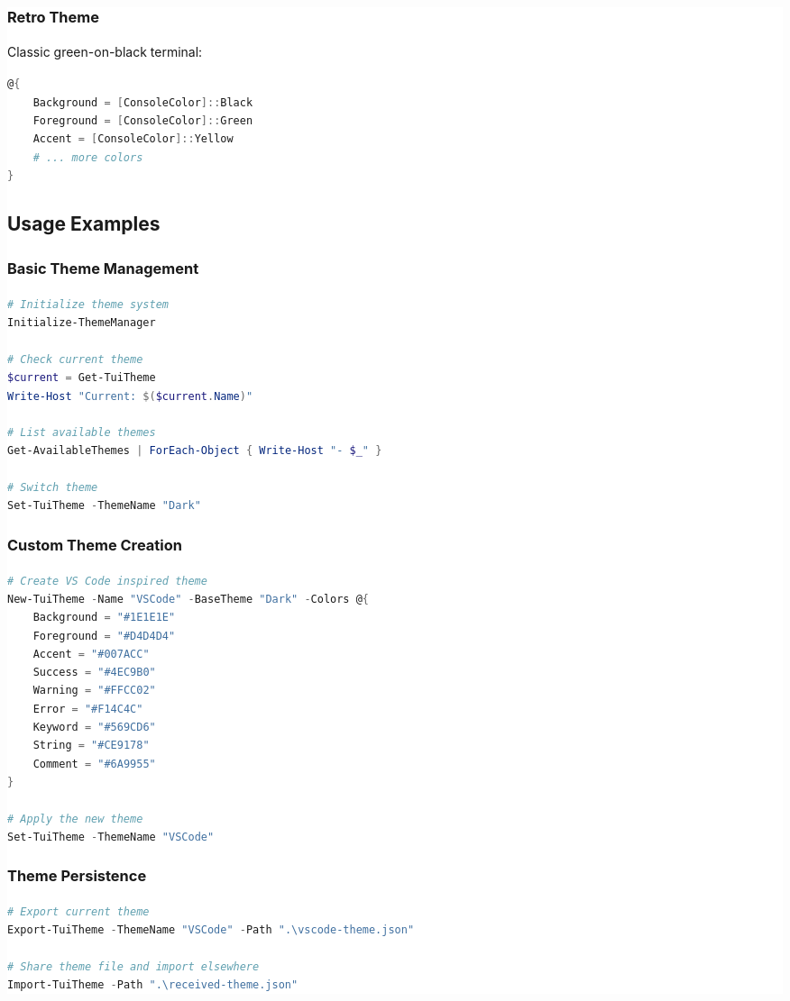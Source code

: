 ### Retro Theme
Classic green-on-black terminal:
```powershell
@{
    Background = [ConsoleColor]::Black
    Foreground = [ConsoleColor]::Green
    Accent = [ConsoleColor]::Yellow
    # ... more colors
}
```

## Usage Examples

### Basic Theme Management
```powershell
# Initialize theme system
Initialize-ThemeManager

# Check current theme
$current = Get-TuiTheme
Write-Host "Current: $($current.Name)"

# List available themes
Get-AvailableThemes | ForEach-Object { Write-Host "- $_" }

# Switch theme
Set-TuiTheme -ThemeName "Dark"
```

### Custom Theme Creation
```powershell
# Create VS Code inspired theme
New-TuiTheme -Name "VSCode" -BaseTheme "Dark" -Colors @{
    Background = "#1E1E1E"
    Foreground = "#D4D4D4"
    Accent = "#007ACC"
    Success = "#4EC9B0"
    Warning = "#FFCC02"
    Error = "#F14C4C"
    Keyword = "#569CD6"
    String = "#CE9178"
    Comment = "#6A9955"
}

# Apply the new theme
Set-TuiTheme -ThemeName "VSCode"
```

### Theme Persistence
```powershell
# Export current theme
Export-TuiTheme -ThemeName "VSCode" -Path ".\vscode-theme.json"

# Share theme file and import elsewhere
Import-TuiTheme -Path ".\received-theme.json"
```
